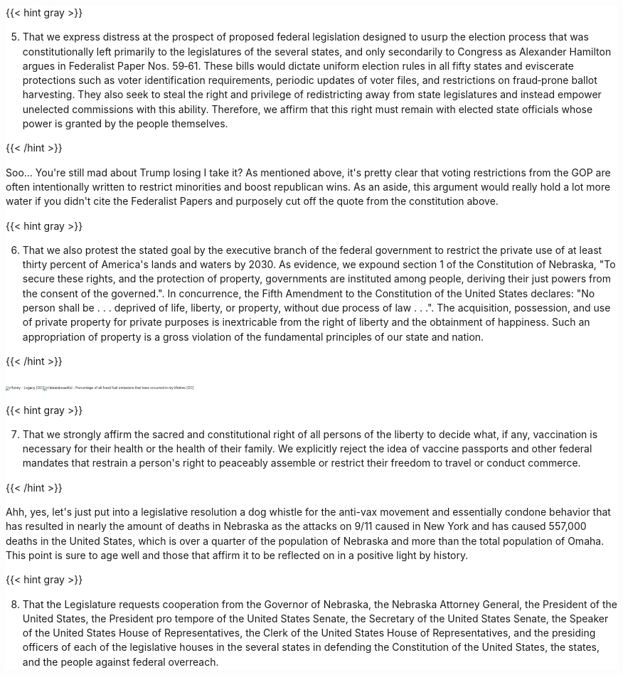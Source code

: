 {{< hint gray >}}

5. That we express distress at the prospect of proposed federal legislation designed to usurp the election process that was constitutionally left primarily to the legislatures of the several states, and only secondarily to Congress as Alexander Hamilton argues in Federalist Paper Nos. 59‑61. These bills would dictate uniform election rules in all fifty states and eviscerate protections such as voter identification requirements, periodic updates of voter files, and restrictions on fraud‑prone ballot harvesting. They also seek to steal the right and privilege of redistricting away from state legislatures and instead empower unelected commissions with this ability. Therefore, we affirm that this right must remain with elected state officials whose power is granted by the people themselves.

{{< /hint >}}

Soo... You're still mad about Trump losing I take it? As mentioned above, it's pretty clear that voting restrictions from the GOP are often intentionally written to restrict minorities and boost republican wins. As an aside, this argument would really hold a lot more water if you didn't cite the Federalist Papers and purposely cut off the quote from the constitution above. 

{{< hint gray >}}

6. That we also protest the stated goal by the executive branch of the federal government to restrict the private use of at least thirty percent of America's lands and waters by 2030. As evidence, we expound section 1 of the Constitution of Nebraska, "To secure these rights, and the protection of property, governments are instituted among people, deriving their just powers from the consent of the governed.". In concurrence, the Fifth Amendment to the Constitution of the United States declares: "No person shall be . . . deprived of life, liberty, or property, without due process of law . . .". The acquisition, possession, and use of private property for private purposes is inextricable from the right of liberty and the obtainment of happiness. Such an appropriation of property is a gross violation of the fundamental principles of our state and nation. 

{{< /hint >}}

<img src="https://preview.redd.it/inkpju2zhod61.png?width=960&crop=smart&auto=webp&s=f981b2226eb2b29de69af547c832948ec43822f5" alt="r/funny - Legacy [OC]" style="zoom: 33%;" /><img src="https://preview.redd.it/cx9oayf38tj61.png?width=960&crop=smart&auto=webp&s=339113900ee5bf74295199222b05ee9ae53c209c" alt="r/dataisbeautiful - Percentage of all fossil fuel emissions that have occurred in my lifetime [OC]" style="zoom:33%;" />

{{< hint gray >}}

7. That we strongly affirm the sacred and constitutional right of all persons of the liberty to decide what, if any, vaccination is necessary for their health or the health of their family. We explicitly reject the idea of vaccine passports and other federal mandates that restrain a person's right to peaceably assemble or restrict their freedom to travel or conduct commerce. 

{{< /hint >}}

Ahh, yes, let's just put into a legislative resolution a dog whistle for the anti-vax movement and essentially condone behavior that has resulted in nearly the amount of deaths in Nebraska as the attacks on 9/11 caused in New York and has caused 557,000 deaths in the United States, which is over a quarter of the population of Nebraska and more than the total population of Omaha. This point is sure to age well and those that affirm it to be reflected on in a positive light by history.

{{< hint gray >}}

8. That the Legislature requests cooperation from the Governor of Nebraska, the Nebraska Attorney General, the President of the United States, the President pro tempore of the United States Senate, the Secretary of the United States Senate, the Speaker of the United States House of Representatives, the Clerk of the United States House of Representatives, and the presiding officers of each of the legislative houses in the several states in defending the Constitution of the United States, the states, and the people against federal overreach.
